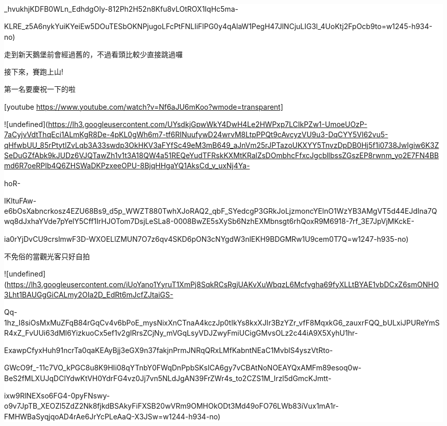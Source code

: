 _hvukhjKDFB0WLn_EdhdgOIy-812Ph2H52n8Kfu8vLOtROX1IqHc5ma-

KLRE_z5A6nykYuiKYeiEw5DOuTESbOKNPjugoLFcPtFNLIiFlPG0y4qAlaW1PegH47JlNCjuLIG3l_4UoKtj2FpOcb9to=w1245-h934-no)


  

  

走到新天鵝堡前會經過舊的，不過看頭比較少直接跳過囉

  

  

接下來，賽跑上山!

  

  

第一名要慶祝一下的啦

  

  

[youtube https://www.youtube.com/watch?v=Nf6aJU6mKoo?wmode=transparent]

  

  

  

  

  

  

![undefined](https://lh3.googleusercontent.com/UYsdkjGpwWkY4DwH4Le2HWPxp7LCIkPZw1-UmoeUOzP-7aCyjvVdtThqEci1ALmKgR8De-4pKL0gWh6m7-tf6RINuufywD24wrvM8LtpPPQt9cAvcyzVU9u3-DqCYY5Vl62vu5-qHfwbUU_85rPtytlZvLqb3A33swdp3OkHKV3aFYfSc49eM3mB649_aJnVm25rJPTazoUKXYY5TnvzDpDB0Hj5f1i0738JwIgiw6K3ZSeDuGZfAbk9kJUDz6VJQTawZh1v1t3A18QW4a51REQeYudTFRskKXMtKRalZsDOmbhcFfxcJgcbllbssZGszEP8rwnm_yo2E7FN4BBmd6R7oeRPIb4Q6ZHSWaDKPzxeeOPU-8BjqHHgaYQ1AksCd_v_uxNj4Ya-

hoR-

IKltuFAw-e6bOsXabncrkosz4EZU68Bs9_d5p_WWZT880TwhXJoRAQ2_qbF_SYedcgP3GRkJoLjzmoncYElnO1WzYB3AMgVT5d44EJdIna7Qwq8dJxhaYVde7pYelY5Cff1IrHJOTom7DsjLeSLa8-0008BwZE5sXySb6NzhEXMbnsgt6rhQoxR9M6918-7rf_3E7JpVjMKckE-

ia0rYjDvCU9crslmwF3D-WXOELlZMUN7O7z6qv4SKD6pON3cNYgdW3nlEKH9BDGMRw1U9cem0T7Q=w1247-h935-no)


  

  

不免俗的當觀光客只好自拍

  

  

![undefined](https://lh3.googleusercontent.com/iUoYano1YyruT1XmPj8SqkRCsRgjUAKvXuWbqzL6Mcfvgha69fyXLLtBYAE1vbDCxZ6smONHO3Lht1BAUGgGiCALmy2OIa2D_EdRt6mJcfZJtaiGS-

Qq-1hz_I8siOsMxMuZFqB84rGqCv4v6bPoE_mysNixXnCTnaA4kczJp0tIkYs8kxXJIr3BzYZr_vfF8MqxkG6_zauxrFQQ_bULxiJPUReYmSR4xZ_FvUUi63dMl6YizkuoCx5ef1v2gIRrsZCjNy_mVGqLsyVDJZwyFmiUCigGMvsOLz2c44iA9X5XyhU1hr-

ExawpCfyxHuh91ncrTa0qaKEAyBjj3eGX9n37fakjnPrmJNRqQRxLMfKabntNEaC1MvblS4yszVtRto-

GWcO9f_-11c7VO_kPGC8u8K9HIi08qYTnbY0FWqDnPpbSKsICA6gy7vCBAtNoNOEAYQxAMFm89esoq0w-BeS2fMLXUJqDClYdwKtVH0YdrFG4vz0Jj7vn5NLdJgAN39FrZWr4s_to2CZS1M_Irzl5dGmcKJmtt-

ixw9RlNEXso6FG4-0pyFNswy-o9v7JpTB_XEOZl5ZdZ2Nk8fjkdBSAkyFiFXSB20wVRm9OMHOkODt3Md49oFO76LWb83iVux1mA1r-FMHWBaSyqjqoAD4rAe6JrYcPLeAaQ-X3JSw=w1244-h934-no)
